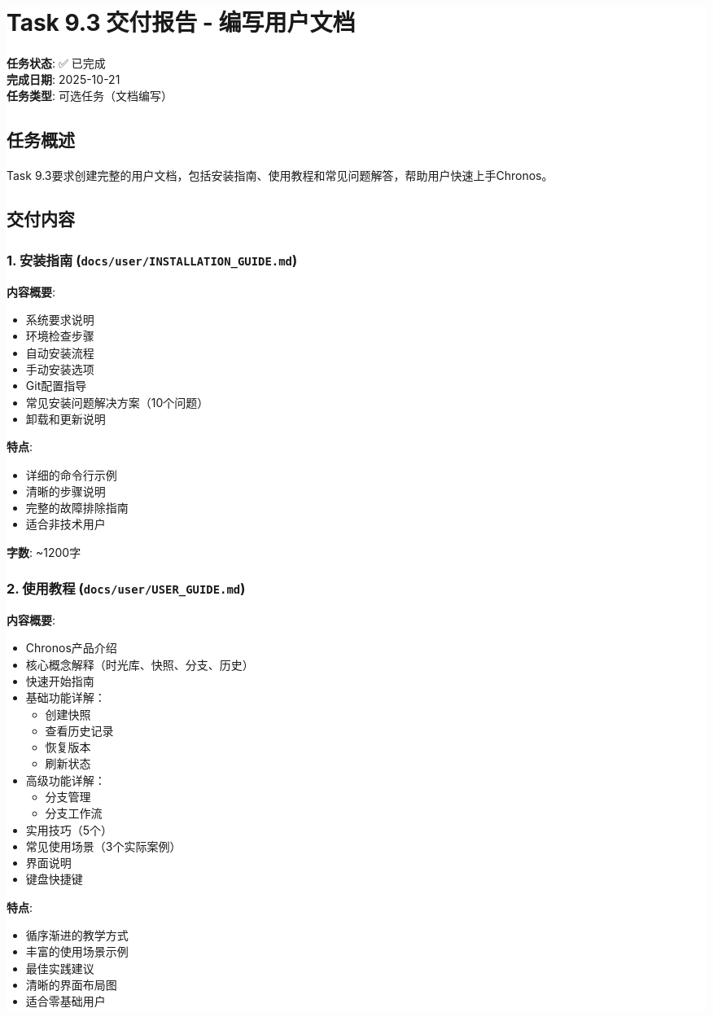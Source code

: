 # Task 9.3 交付报告 - 编写用户文档

**任务状态**: ✅ 已完成  
**完成日期**: 2025-10-21  
**任务类型**: 可选任务（文档编写）

## 任务概述

Task 9.3要求创建完整的用户文档，包括安装指南、使用教程和常见问题解答，帮助用户快速上手Chronos。

## 交付内容

### 1. 安装指南 (`docs/user/INSTALLATION_GUIDE.md`)

**内容概要**:
- 系统要求说明
- 环境检查步骤
- 自动安装流程
- 手动安装选项
- Git配置指导
- 常见安装问题解决方案（10个问题）
- 卸载和更新说明

**特点**:
- 详细的命令行示例
- 清晰的步骤说明
- 完整的故障排除指南
- 适合非技术用户

**字数**: ~1200字

### 2. 使用教程 (`docs/user/USER_GUIDE.md`)

**内容概要**:
- Chronos产品介绍
- 核心概念解释（时光库、快照、分支、历史）
- 快速开始指南
- 基础功能详解：
  - 创建快照
  - 查看历史记录
  - 恢复版本
  - 刷新状态
- 高级功能详解：
  - 分支管理
  - 分支工作流
- 实用技巧（5个）
- 常见使用场景（3个实际案例）
- 界面说明
- 键盘快捷键

**特点**:
- 循序渐进的教学方式
- 丰富的使用场景示例
- 最佳实践建议
- 清晰的界面布局图
- 适合零基础用户
